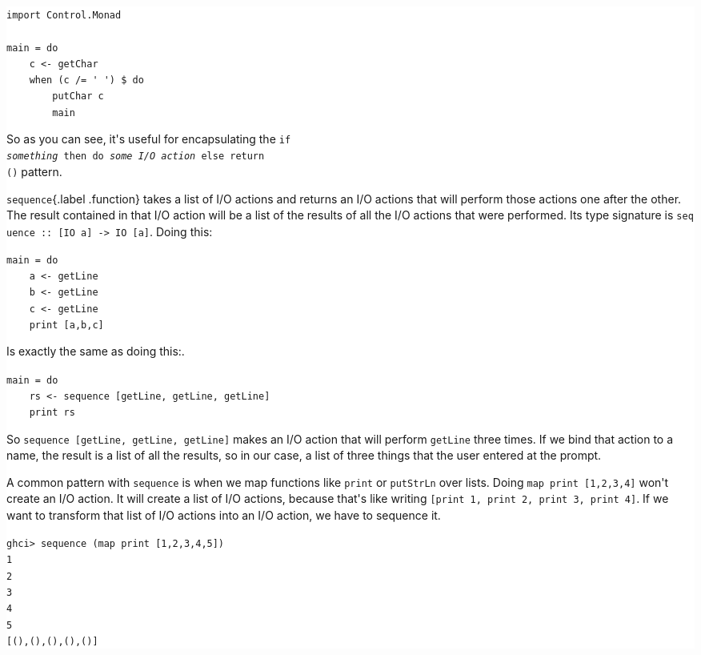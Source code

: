 ```{.haskell:hs}
import Control.Monad

main = do
    c <- getChar
    when (c /= ' ') $ do
        putChar c
        main
```

So as you can see, it's useful for encapsulating the <code>if *something* then do *some I/O action* else return ()</code> pattern.

`sequence`{.label .function} takes a list of I/O actions and returns an I/O actions that will perform those actions one after the other.
The result contained in that I/O action will be a list of the results of all the I/O actions that were performed.
Its type signature is `sequence :: [IO a] -> IO [a]`.
Doing this:

```{.haskell:hs}
main = do
    a <- getLine
    b <- getLine
    c <- getLine
    print [a,b,c]
```

Is exactly the same as doing this:.

```{.haskell:hs}
main = do
    rs <- sequence [getLine, getLine, getLine]
    print rs
```

So `sequence [getLine, getLine, getLine]` makes an I/O action that will perform `getLine` three times.
If we bind that action to a name, the result is a list of all the results, so in our case, a list of three things that the user entered at the prompt.

A common pattern with `sequence` is when we map functions like `print` or `putStrLn` over lists.
Doing `map print [1,2,3,4]` won't create an I/O action.
It will create a list of I/O actions, because that's like writing `[print 1, print 2, print 3, print 4]`.
If we want to transform that list of I/O actions into an I/O action, we have to sequence it.

```{.haskell:hs}
ghci> sequence (map print [1,2,3,4,5])
1
2
3
4
5
[(),(),(),(),()]
```
